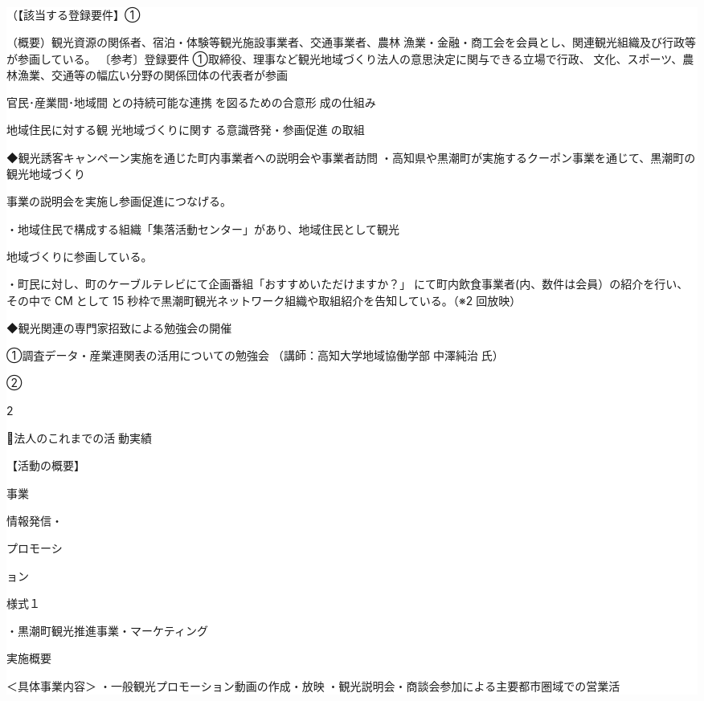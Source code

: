 （【該当する登録要件】①

（概要）観光資源の関係者、宿泊・体験等観光施設事業者、交通事業者、農林
漁業・金融・商工会を会員とし、関連観光組織及び行政等が参画している。
〔参考〕登録要件
①取締役、理事など観光地域づくり法人の意思決定に関与できる立場で行政、
文化、スポーツ、農林漁業、交通等の幅広い分野の関係団体の代表者が参画

官民･産業間･地域間
との持続可能な連携
を図るための合意形
成の仕組み

地域住民に対する観
光地域づくりに関す
る意識啓発・参画促進
の取組

◆観光誘客キャンペーン実施を通じた町内事業者への説明会や事業者訪問
・高知県や黒潮町が実施するクーポン事業を通じて、黒潮町の観光地域づくり

事業の説明会を実施し参画促進につなげる。

・地域住民で構成する組織「集落活動センター」があり、地域住民として観光

地域づくりに参画している。

・町民に対し、町のケーブルテレビにて企画番組「おすすめいただけますか？」
にて町内飲食事業者(内、数件は会員）の紹介を行い、その中で CM として
15 秒枠で黒潮町観光ネットワーク組織や取組紹介を告知している。（※2
回放映）

◆観光関連の専門家招致による勉強会の開催

①調査データ・産業連関表の活用についての勉強会
（講師：高知大学地域協働学部 中澤純治 氏）

②

2

法人のこれまでの活
動実績

【活動の概要】

事業

情報発信・

プロモーシ

ョン

様式１

・黒潮町観光推進事業・マーケティング

実施概要

＜具体事業内容＞
・一般観光プロモーション動画の作成・放映
・観光説明会・商談会参加による主要都市圏域での営業活
